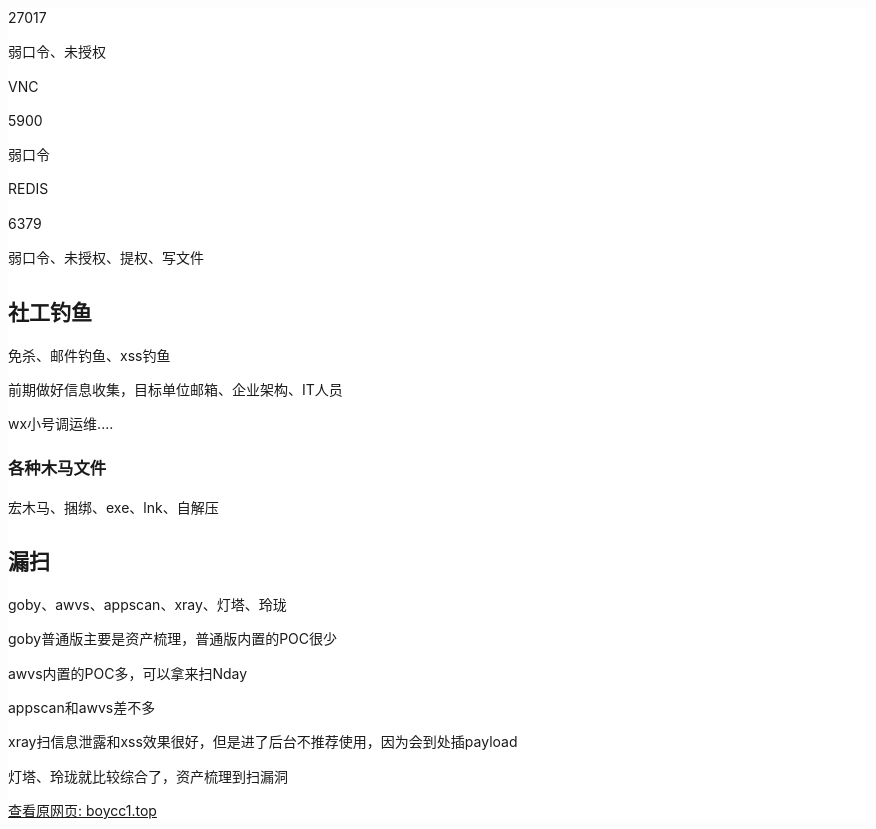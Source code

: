 27017

弱口令、未授权

VNC

5900

弱口令

REDIS

6379

弱口令、未授权、提权、写文件

## 社工钓鱼

免杀、邮件钓鱼、xss钓鱼

前期做好信息收集，目标单位邮箱、企业架构、IT人员

wx小号调运维....

### 各种木马文件

宏木马、捆绑、exe、lnk、自解压

## 漏扫

goby、awvs、appscan、xray、灯塔、玲珑

goby普通版主要是资产梳理，普通版内置的POC很少

awvs内置的POC多，可以拿来扫Nday

appscan和awvs差不多

xray扫信息泄露和xss效果很好，但是进了后台不推荐使用，因为会到处插payload

灯塔、玲珑就比较综合了，资产梳理到扫漏洞

[查看原网页: boycc1.top](http://boycc1.top/index.php/archives/43/)